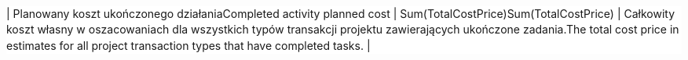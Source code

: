 | <span data-ttu-id="b12e0-242">Planowany koszt ukończonego działania</span><span class="sxs-lookup"><span data-stu-id="b12e0-242">Completed activity planned cost</span></span> | <span data-ttu-id="b12e0-243">Sum(TotalCostPrice)</span><span class="sxs-lookup"><span data-stu-id="b12e0-243">Sum(TotalCostPrice)</span></span> | <span data-ttu-id="b12e0-244">Całkowity koszt własny w oszacowaniach dla wszystkich typów transakcji projektu zawierających ukończone zadania.</span><span class="sxs-lookup"><span data-stu-id="b12e0-244">The total cost price in estimates for all project transaction types that have completed tasks.</span></span> |

